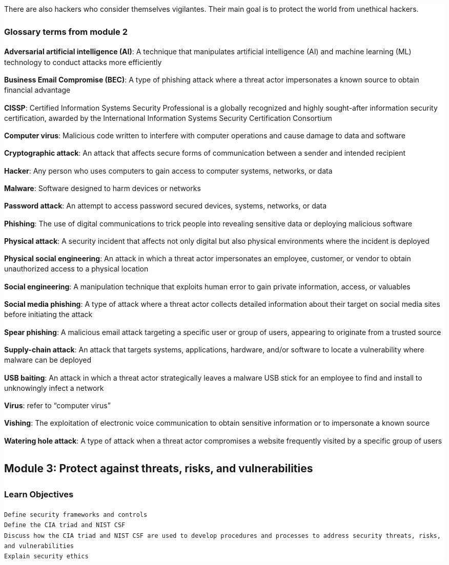 There are also hackers who consider themselves vigilantes. Their main goal is to protect the world from unethical hackers.

### Glossary terms from module 2
**Adversarial artificial intelligence (AI)**: A technique that manipulates artificial intelligence (AI) and machine learning (ML) technology to conduct attacks more efficiently 

**Business Email Compromise (BEC)**: A type of phishing attack where a threat actor impersonates a known source to obtain financial advantage

**CISSP**: Certified Information Systems Security Professional is a globally recognized and highly sought-after information security certification, awarded by the International Information Systems Security Certification Consortium 

**Computer virus**: Malicious code written to interfere with computer operations and cause damage to data and software

**Cryptographic attack**: An attack that affects secure forms of communication between a sender and intended recipient

**Hacker**: Any person who uses computers to gain access to computer systems, networks, or data

**Malware**: Software designed to harm devices or networks

**Password attack**: An attempt to access password secured devices, systems, networks, or data

**Phishing**: The use of digital communications to trick people into revealing sensitive data or deploying malicious software

**Physical attack**: A security incident that affects not only digital but also physical environments where the incident is deployed

**Physical social engineering**: An attack in which a threat actor impersonates an employee, customer, or vendor to obtain unauthorized access to a physical location

**Social engineering**: A manipulation technique that exploits human error to gain private information, access, or valuables

**Social media phishing**: A type of attack where a threat actor collects detailed information about their target on social media sites before initiating the attack

**Spear phishing**: A malicious email attack targeting a specific user or group of users, appearing to originate from a trusted source

**Supply-chain attack**: An attack that targets systems, applications, hardware, and/or software to locate a vulnerability where malware can be deployed

**USB baiting**: An attack in which a threat actor strategically leaves a malware USB stick for an employee to find and install to unknowingly infect a network

**Virus**: refer to “computer virus”

**Vishing**: The exploitation of electronic voice communication to obtain sensitive information or to impersonate a known source

**Watering hole attack**: A type of attack when a threat actor compromises a website frequently visited by a specific group of users

## Module 3: Protect against threats, risks, and vulnerabilities
### Learn Objectives
    Define security frameworks and controls
    Define the CIA triad and NIST CSF
    Discuss how the CIA triad and NIST CSF are used to develop procedures and processes to address security threats, risks, and vulnerabilities
    Explain security ethics
